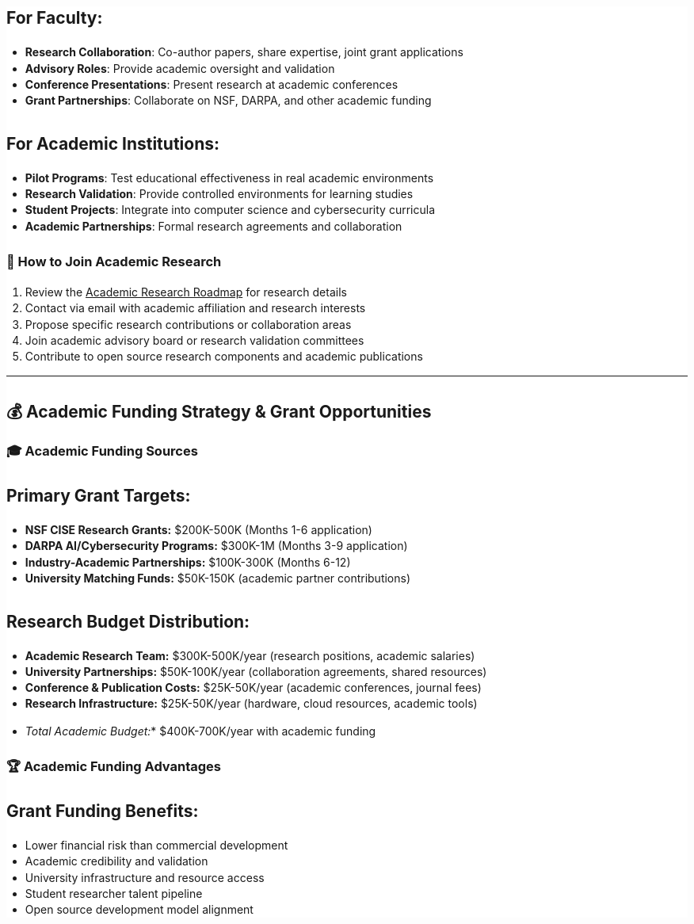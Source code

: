 ## For Faculty:

- **Research Collaboration**: Co-author papers, share expertise, joint grant applications
- **Advisory Roles**: Provide academic oversight and validation
- **Conference Presentations**: Present research at academic conferences
- **Grant Partnerships**: Collaborate on NSF, DARPA, and other academic funding

## For Academic Institutions:

- **Pilot Programs**: Test educational effectiveness in real academic environments
- **Research Validation**: Provide controlled environments for learning studies
- **Student Projects**: Integrate into computer science and cybersecurity curricula
- **Academic Partnerships**: Formal research agreements and collaboration

### 📝 How to Join Academic Research

1. Review the [Academic Research Roadmap](ROADMAP_OPTION_2_REAL_OS.md) for research details
2. Contact via email with academic affiliation and research interests
3. Propose specific research contributions or collaboration areas
4. Join academic advisory board or research validation committees
5. Contribute to open source research components and academic publications

- --

## 💰 Academic Funding Strategy & Grant Opportunities

### 🎓 Academic Funding Sources

## Primary Grant Targets:

- **NSF CISE Research Grants:** $200K-500K (Months 1-6 application)
- **DARPA AI/Cybersecurity Programs:** $300K-1M (Months 3-9 application)
- **Industry-Academic Partnerships:** $100K-300K (Months 6-12)
- **University Matching Funds:** $50K-150K (academic partner contributions)

## Research Budget Distribution:

- **Academic Research Team:** $300K-500K/year (research positions, academic salaries)
- **University Partnerships:** $50K-100K/year (collaboration agreements, shared resources)
- **Conference & Publication Costs:** $25K-50K/year (academic conferences, journal fees)
- **Research Infrastructure:** $25K-50K/year (hardware, cloud resources, academic tools)

* *Total Academic Budget:** $400K-700K/year with academic funding

### 🏆 Academic Funding Advantages

## Grant Funding Benefits:

- Lower financial risk than commercial development
- Academic credibility and validation
- University infrastructure and resource access
- Student researcher talent pipeline
- Open source development model alignment
